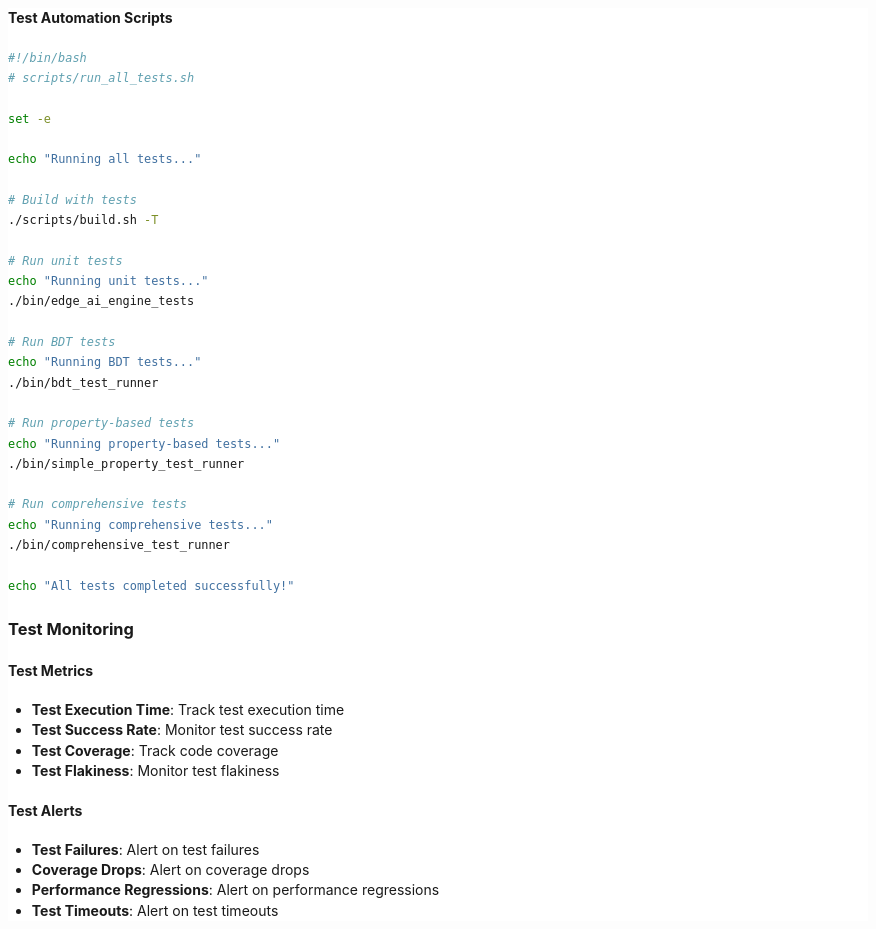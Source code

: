 #### Test Automation Scripts
```bash
#!/bin/bash
# scripts/run_all_tests.sh

set -e

echo "Running all tests..."

# Build with tests
./scripts/build.sh -T

# Run unit tests
echo "Running unit tests..."
./bin/edge_ai_engine_tests

# Run BDT tests
echo "Running BDT tests..."
./bin/bdt_test_runner

# Run property-based tests
echo "Running property-based tests..."
./bin/simple_property_test_runner

# Run comprehensive tests
echo "Running comprehensive tests..."
./bin/comprehensive_test_runner

echo "All tests completed successfully!"
```

### Test Monitoring

#### Test Metrics
- **Test Execution Time**: Track test execution time
- **Test Success Rate**: Monitor test success rate
- **Test Coverage**: Track code coverage
- **Test Flakiness**: Monitor test flakiness

#### Test Alerts
- **Test Failures**: Alert on test failures
- **Coverage Drops**: Alert on coverage drops
- **Performance Regressions**: Alert on performance regressions
- **Test Timeouts**: Alert on test timeouts
